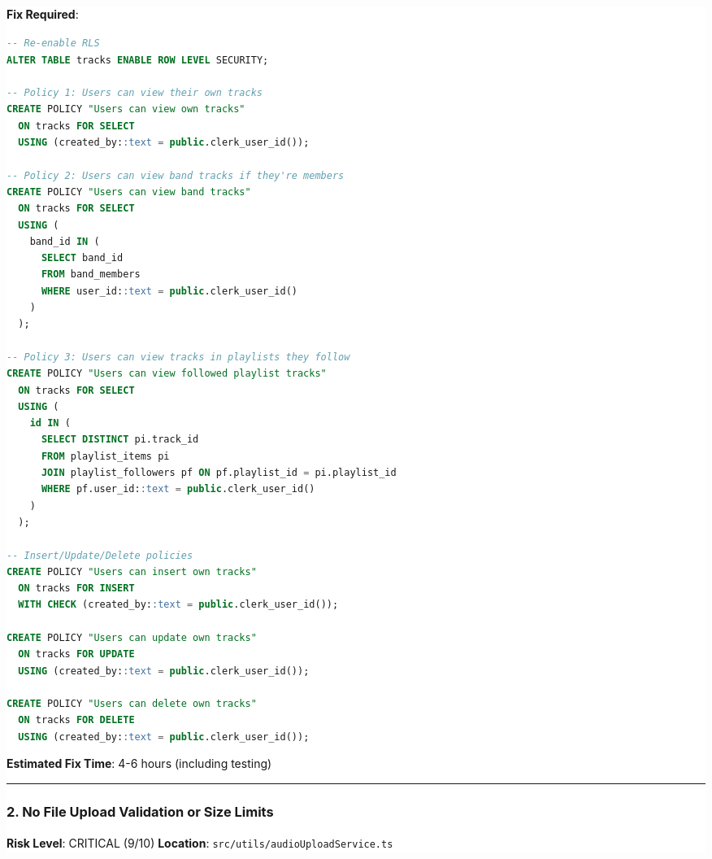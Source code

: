 **Fix Required**:
```sql
-- Re-enable RLS
ALTER TABLE tracks ENABLE ROW LEVEL SECURITY;

-- Policy 1: Users can view their own tracks
CREATE POLICY "Users can view own tracks"
  ON tracks FOR SELECT
  USING (created_by::text = public.clerk_user_id());

-- Policy 2: Users can view band tracks if they're members
CREATE POLICY "Users can view band tracks"
  ON tracks FOR SELECT
  USING (
    band_id IN (
      SELECT band_id
      FROM band_members
      WHERE user_id::text = public.clerk_user_id()
    )
  );

-- Policy 3: Users can view tracks in playlists they follow
CREATE POLICY "Users can view followed playlist tracks"
  ON tracks FOR SELECT
  USING (
    id IN (
      SELECT DISTINCT pi.track_id
      FROM playlist_items pi
      JOIN playlist_followers pf ON pf.playlist_id = pi.playlist_id
      WHERE pf.user_id::text = public.clerk_user_id()
    )
  );

-- Insert/Update/Delete policies
CREATE POLICY "Users can insert own tracks"
  ON tracks FOR INSERT
  WITH CHECK (created_by::text = public.clerk_user_id());

CREATE POLICY "Users can update own tracks"
  ON tracks FOR UPDATE
  USING (created_by::text = public.clerk_user_id());

CREATE POLICY "Users can delete own tracks"
  ON tracks FOR DELETE
  USING (created_by::text = public.clerk_user_id());
```

**Estimated Fix Time**: 4-6 hours (including testing)

---

### 2. No File Upload Validation or Size Limits
**Risk Level**: CRITICAL (9/10)
**Location**: `src/utils/audioUploadService.ts`
